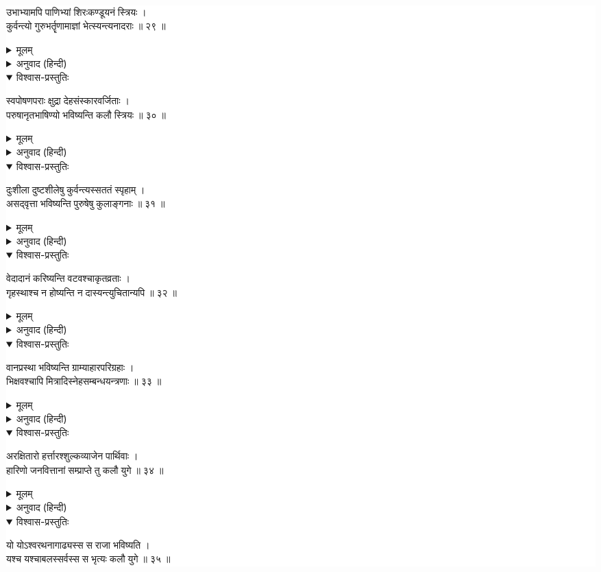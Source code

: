 उभाभ्यामपि पाणिभ्यां शिरःकण्डूयनं स्त्रियः ।  
कुर्वन्त्यो गुरुभर्तॄणामाज्ञां भेत्स्यन्त्यनादराः ॥ २९ ॥
</details>

<details><summary>मूलम्</summary></details>

<details><summary>अनुवाद (हिन्दी)</summary></details>

<details open><summary>विश्वास-प्रस्तुतिः</summary>

स्वपोषणपराः क्षुद्रा देहसंस्कारवर्जिताः ।  
परुषानृतभाषिण्यो भविष्यन्ति कलौ स्त्रियः ॥ ३० ॥
</details>

<details><summary>मूलम्</summary></details>

<details><summary>अनुवाद (हिन्दी)</summary></details>

<details open><summary>विश्वास-प्रस्तुतिः</summary>

दुःशीला दुष्टशीलेषु कुर्वन्त्यस्सततं स्पृहाम् ।  
असद‍्वृत्ता भविष्यन्ति पुरुषेषु कुलाङ्गनाः ॥ ३१ ॥
</details>

<details><summary>मूलम्</summary></details>

<details><summary>अनुवाद (हिन्दी)</summary></details>

<details open><summary>विश्वास-प्रस्तुतिः</summary>

वेदादानं करिष्यन्ति वटवश्चाकृतव्रताः ।  
गृहस्थाश्च न होष्यन्ति न दास्यन्त्युचितान्यपि ॥ ३२ ॥
</details>

<details><summary>मूलम्</summary></details>

<details><summary>अनुवाद (हिन्दी)</summary></details>

<details open><summary>विश्वास-प्रस्तुतिः</summary>

वानप्रस्था भविष्यन्ति ग्राम्याहारपरिग्रहाः ।  
भिक्षवश्चापि मित्रादिस्नेहसम्बन्धयन्त्रणाः ॥ ३३ ॥
</details>

<details><summary>मूलम्</summary></details>

<details><summary>अनुवाद (हिन्दी)</summary></details>

<details open><summary>विश्वास-प्रस्तुतिः</summary>

अरक्षितारो हर्त्तारश्शुल्कव्याजेन पार्थिवाः ।  
हारिणो जनवित्तानां सम्प्राप्ते तु कलौ युगे ॥ ३४ ॥
</details>

<details><summary>मूलम्</summary></details>

<details><summary>अनुवाद (हिन्दी)</summary></details>

<details open><summary>विश्वास-प्रस्तुतिः</summary>

यो योऽश्वरथनागाढ्यस्स स राजा भविष्यति ।  
यश्च यश्चाबलस्सर्वस्स स भृत्यः कलौ युगे ॥ ३५ ॥
</details>
